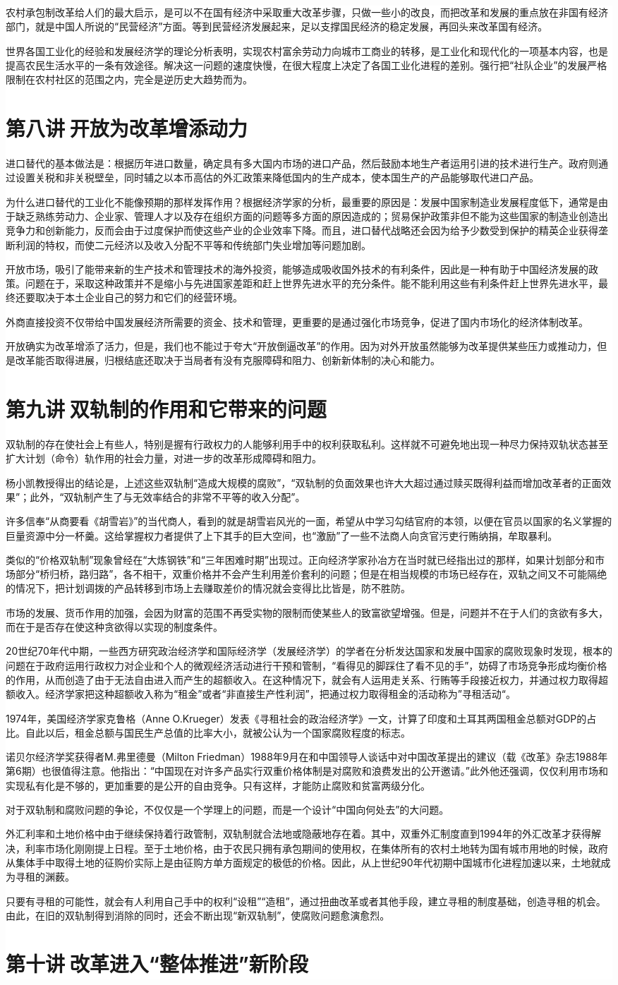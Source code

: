 农村承包制改革给人们的最大启示，是可以不在国有经济中采取重大改革步骤，只做一些小的改良，而把改革和发展的重点放在非国有经济部门，就是中国人所说的“民营经济”方面。等到民营经济发展起来，足以支撑国民经济的稳定发展，再回头来改革国有经济。

世界各国工业化的经验和发展经济学的理论分析表明，实现农村富余劳动力向城市工商业的转移，是工业化和现代化的一项基本内容，也是提高农民生活水平的一条有效途径。解决这一问题的速度快慢，在很大程度上决定了各国工业化进程的差别。强行把“社队企业”的发展严格限制在农村社区的范围之内，完全是逆历史大趋势而为。

# 第八讲 开放为改革增添动力

进口替代的基本做法是：根据历年进口数量，确定具有多大国内市场的进口产品，然后鼓励本地生产者运用引进的技术进行生产。政府则通过设置关税和非关税壁垒，同时辅之以本币高估的外汇政策来降低国内的生产成本，使本国生产的产品能够取代进口产品。

为什么进口替代的工业化不能像预期的那样发挥作用？根据经济学家的分析，最重要的原因是：发展中国家制造业发展程度低下，通常是由于缺乏熟练劳动力、企业家、管理人才以及存在组织方面的问题等多方面的原因造成的；贸易保护政策非但不能为这些国家的制造业创造出竞争力和创新能力，反而会由于过度保护而使这些产业的企业效率下降。而且，进口替代战略还会因为给予少数受到保护的精英企业获得垄断利润的特权，而使二元经济以及收入分配不平等和传统部门失业增加等问题加剧。

开放市场，吸引了能带来新的生产技术和管理技术的海外投资，能够造成吸收国外技术的有利条件，因此是一种有助于中国经济发展的政策。问题在于，采取这种政策并不是缩小与先进国家差距和赶上世界先进水平的充分条件。能不能利用这些有利条件赶上世界先进水平，最终还要取决于本土企业自己的努力和它们的经营环境。

外商直接投资不仅带给中国发展经济所需要的资金、技术和管理，更重要的是通过强化市场竞争，促进了国内市场化的经济体制改革。

开放确实为改革增添了活力，但是，我们也不能过于夸大“开放倒逼改革”的作用。因为对外开放虽然能够为改革提供某些压力或推动力，但是改革能否取得进展，归根结底还取决于当局者有没有克服障碍和阻力、创新新体制的决心和能力。

# 第九讲 双轨制的作用和它带来的问题

双轨制的存在使社会上有些人，特别是握有行政权力的人能够利用手中的权利获取私利。这样就不可避免地出现一种尽力保持双轨状态甚至扩大计划（命令）轨作用的社会力量，对进一步的改革形成障碍和阻力。

杨小凯教授得出的结论是，上述这些双轨制“造成大规模的腐败”，“双轨制的负面效果也许大大超过通过赎买既得利益而增加改革者的正面效果”；此外，“双轨制产生了与无效率结合的非常不平等的收入分配”。

许多信奉“从商要看《胡雪岩》”的当代商人，看到的就是胡雪岩风光的一面，希望从中学习勾结官府的本领，以便在官员以国家的名义掌握的巨量资源中分一杯羹。这给掌握权力者提供了上下其手的巨大空间，也“激励”了一些不法商人向贪官污吏行贿纳捐，牟取暴利。

类似的“价格双轨制”现象曾经在“大炼钢铁”和“三年困难时期”出现过。正向经济学家孙冶方在当时就已经指出过的那样，如果计划部分和市场部分“桥归桥，路归路”，各不相干，双重价格并不会产生利用差价套利的问题；但是在相当规模的市场已经存在，双轨之间又不可能隔绝的情况下，把计划调拨的产品转移到市场上去赚取差价的情况就会变得比比皆是，防不胜防。

市场的发展、货币作用的加强，会因为财富的范围不再受实物的限制而使某些人的致富欲望增强。但是，问题并不在于人们的贪欲有多大，而在于是否存在使这种贪欲得以实现的制度条件。

20世纪70年代中期，一些西方研究政治经济学和国际经济学（发展经济学）的学者在分析发达国家和发展中国家的腐败现象时发现，根本的问题在于政府运用行政权力对企业和个人的微观经济活动进行干预和管制，“看得见的脚踩住了看不见的手”，妨碍了市场竞争形成均衡价格的作用，从而创造了由于无法自由进入而产生的超额收入。在这种情况下，就会有人运用走关系、行贿等手段接近权力，并通过权力取得超额收入。经济学家把这种超额收入称为“租金”或者“非直接生产性利润”，把通过权力取得租金的活动称为”寻租活动“。

1974年，美国经济学家克鲁格（Anne O.Krueger）发表《寻租社会的政治经济学》一文，计算了印度和土耳其两国租金总额对GDP的占比。自此以后，租金总额与国民生产总值的比率大小，就被公认为一个国家腐败程度的标志。

诺贝尔经济学奖获得者M.弗里德曼（Milton Friedman）1988年9月在和中国领导人谈话中对中国改革提出的建议（载《改革》杂志1988年第6期）也很值得注意。他指出：“中国现在对许多产品实行双重价格体制是对腐败和浪费发出的公开邀请。”此外他还强调，仅仅利用市场和实现私有化是不够的，更加重要的是公开的自由竞争。只有这样，才能防止腐败和贫富两级分化。

对于双轨制和腐败问题的争论，不仅仅是一个学理上的问题，而是一个设计“中国向何处去”的大问题。

外汇利率和土地价格中由于继续保持着行政管制，双轨制就合法地或隐蔽地存在着。其中，双重外汇制度直到1994年的外汇改革才获得解决，利率市场化刚刚提上日程。至于土地价格，由于农民只拥有承包期间的使用权，在集体所有的农村土地转为国有城市用地的时候，政府从集体手中取得土地的征购价实际上是由征购方单方面规定的极低的价格。因此，从上世纪90年代初期中国城市化进程加速以来，土地就成为寻租的渊薮。

只要有寻租的可能性，就会有人利用自己手中的权利“设租”“造租”，通过扭曲改革或者其他手段，建立寻租的制度基础，创造寻租的机会。由此，在旧的双轨制得到消除的同时，还会不断出现“新双轨制”，使腐败问题愈演愈烈。

# 第十讲 改革进入“整体推进”新阶段
